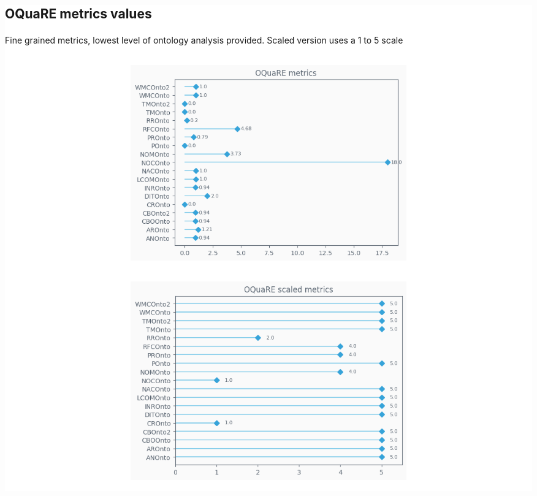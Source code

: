## OQuaRE metrics values
Fine grained metrics, lowest level of ontology analysis provided. Scaled version uses a 1 to 5 scale

<p align="center" width="100%">
	<img width="450px" height="350px" src="img/FT_llama-3-8b-wo_CustomerComplaint_metrics.png"/>
	<img width="450px" height="350px" src="img/FT_llama-3-8b-wo_CustomerComplaint_scaled_metrics.png"/>
</p>
